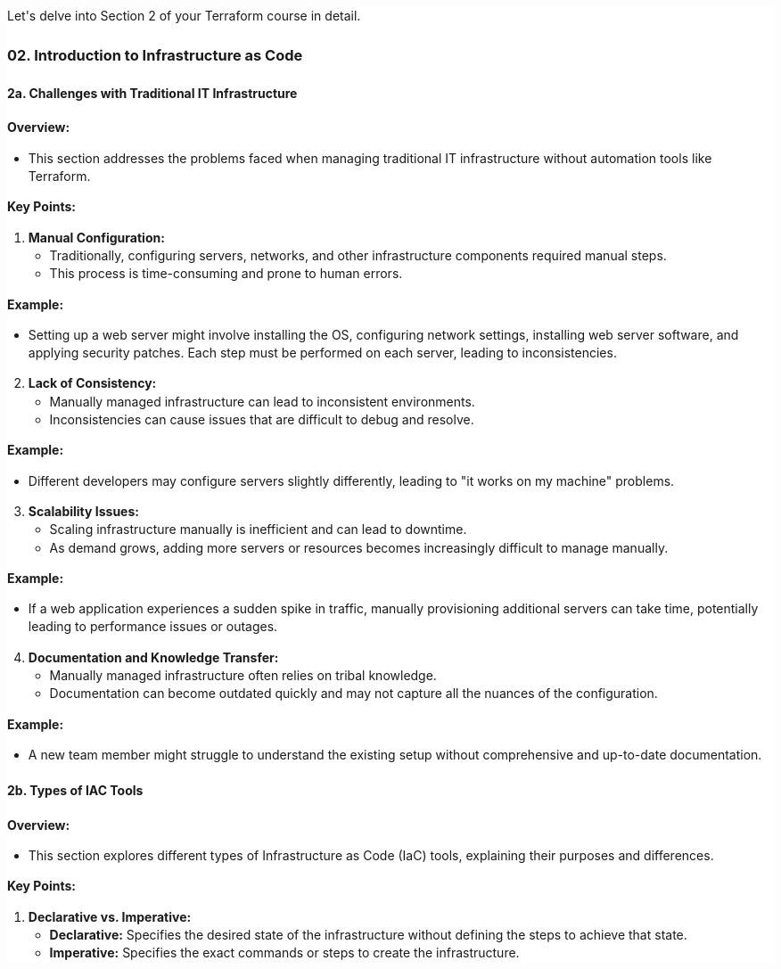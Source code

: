 Let's delve into Section 2 of your Terraform course in detail.

### 02. Introduction to Infrastructure as Code

#### 2a. Challenges with Traditional IT Infrastructure

**Overview:**
- This section addresses the problems faced when managing traditional IT infrastructure without automation tools like Terraform.
  
**Key Points:**

1. **Manual Configuration:**
   - Traditionally, configuring servers, networks, and other infrastructure components required manual steps.
   - This process is time-consuming and prone to human errors.

**Example:**
   - Setting up a web server might involve installing the OS, configuring network settings, installing web server software, and applying security patches. 
Each step must be performed on each server, leading to inconsistencies.

2. **Lack of Consistency:**
   - Manually managed infrastructure can lead to inconsistent environments.
   - Inconsistencies can cause issues that are difficult to debug and resolve.

**Example:**
   - Different developers may configure servers slightly differently, leading to "it works on my machine" problems.

3. **Scalability Issues:**
   - Scaling infrastructure manually is inefficient and can lead to downtime.
   - As demand grows, adding more servers or resources becomes increasingly difficult to manage manually.

**Example:**
   - If a web application experiences a sudden spike in traffic, manually provisioning additional servers can take time, potentially leading to performance issues or outages.

4. **Documentation and Knowledge Transfer:**
   - Manually managed infrastructure often relies on tribal knowledge.
   - Documentation can become outdated quickly and may not capture all the nuances of the configuration.

**Example:**
   - A new team member might struggle to understand the existing setup without comprehensive and up-to-date documentation.

#### 2b. Types of IAC Tools

**Overview:**
- This section explores different types of Infrastructure as Code (IaC) tools, explaining their purposes and differences.

**Key Points:**

1. **Declarative vs. Imperative:**
   - **Declarative:** Specifies the desired state of the infrastructure without defining the steps to achieve that state.
   - **Imperative:** Specifies the exact commands or steps to create the infrastructure.

